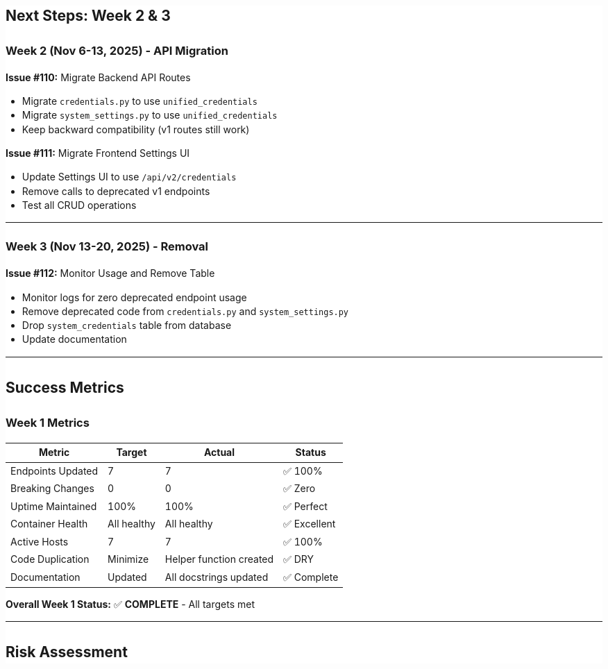 
## Next Steps: Week 2 & 3

### Week 2 (Nov 6-13, 2025) - API Migration

**Issue #110:** Migrate Backend API Routes
- Migrate `credentials.py` to use `unified_credentials`
- Migrate `system_settings.py` to use `unified_credentials`
- Keep backward compatibility (v1 routes still work)

**Issue #111:** Migrate Frontend Settings UI
- Update Settings UI to use `/api/v2/credentials`
- Remove calls to deprecated v1 endpoints
- Test all CRUD operations

---

### Week 3 (Nov 13-20, 2025) - Removal

**Issue #112:** Monitor Usage and Remove Table
- Monitor logs for zero deprecated endpoint usage
- Remove deprecated code from `credentials.py` and `system_settings.py`
- Drop `system_credentials` table from database
- Update documentation

---

## Success Metrics

### Week 1 Metrics

| Metric | Target | Actual | Status |
|--------|--------|--------|--------|
| Endpoints Updated | 7 | 7 | ✅ 100% |
| Breaking Changes | 0 | 0 | ✅ Zero |
| Uptime Maintained | 100% | 100% | ✅ Perfect |
| Container Health | All healthy | All healthy | ✅ Excellent |
| Active Hosts | 7 | 7 | ✅ 100% |
| Code Duplication | Minimize | Helper function created | ✅ DRY |
| Documentation | Updated | All docstrings updated | ✅ Complete |

**Overall Week 1 Status:** ✅ **COMPLETE** - All targets met

---

## Risk Assessment
